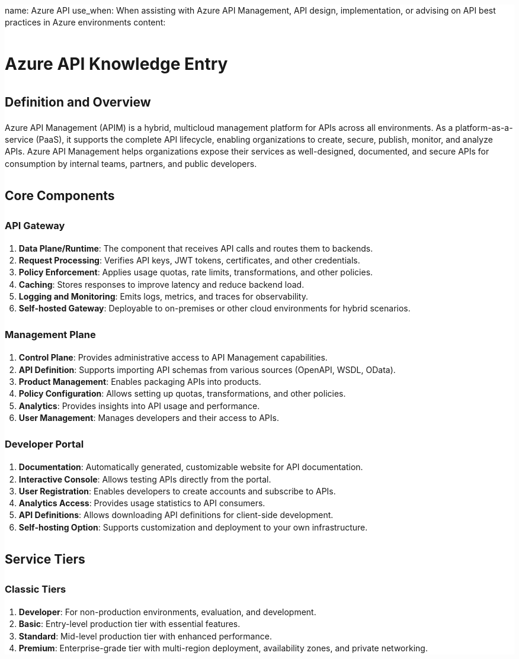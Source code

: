name: Azure API
use_when: When assisting with Azure API Management, API design, implementation, or advising on API best practices in Azure environments
content: 

# Azure API Knowledge Entry

## Definition and Overview
Azure API Management (APIM) is a hybrid, multicloud management platform for APIs across all environments. As a platform-as-a-service (PaaS), it supports the complete API lifecycle, enabling organizations to create, secure, publish, monitor, and analyze APIs. Azure API Management helps organizations expose their services as well-designed, documented, and secure APIs for consumption by internal teams, partners, and public developers.

## Core Components

### API Gateway
1. **Data Plane/Runtime**: The component that receives API calls and routes them to backends.
2. **Request Processing**: Verifies API keys, JWT tokens, certificates, and other credentials.
3. **Policy Enforcement**: Applies usage quotas, rate limits, transformations, and other policies.
4. **Caching**: Stores responses to improve latency and reduce backend load.
5. **Logging and Monitoring**: Emits logs, metrics, and traces for observability.
6. **Self-hosted Gateway**: Deployable to on-premises or other cloud environments for hybrid scenarios.

### Management Plane
1. **Control Plane**: Provides administrative access to API Management capabilities.
2. **API Definition**: Supports importing API schemas from various sources (OpenAPI, WSDL, OData).
3. **Product Management**: Enables packaging APIs into products.
4. **Policy Configuration**: Allows setting up quotas, transformations, and other policies.
5. **Analytics**: Provides insights into API usage and performance.
6. **User Management**: Manages developers and their access to APIs.

### Developer Portal
1. **Documentation**: Automatically generated, customizable website for API documentation.
2. **Interactive Console**: Allows testing APIs directly from the portal.
3. **User Registration**: Enables developers to create accounts and subscribe to APIs.
4. **Analytics Access**: Provides usage statistics to API consumers.
5. **API Definitions**: Allows downloading API definitions for client-side development.
6. **Self-hosting Option**: Supports customization and deployment to your own infrastructure.

## Service Tiers

### Classic Tiers
1. **Developer**: For non-production environments, evaluation, and development.
2. **Basic**: Entry-level production tier with essential features.
3. **Standard**: Mid-level production tier with enhanced performance.
4. **Premium**: Enterprise-grade tier with multi-region deployment, availability zones, and private networking.
